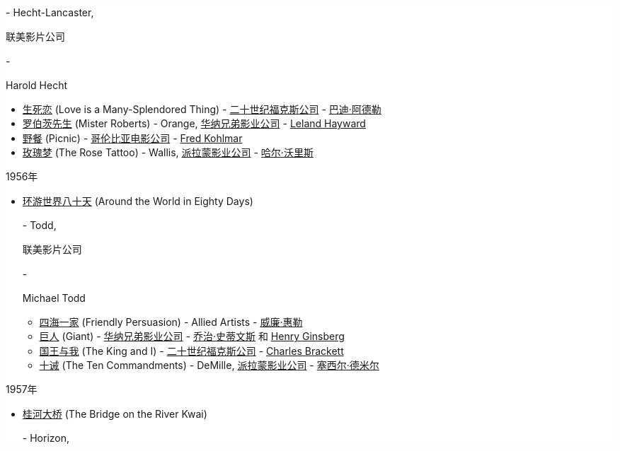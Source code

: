   \- Hecht-Lancaster,

   

  联美影片公司

   

  \-

   

  Harold Hecht

  - [生死恋](https://zh.wikipedia.org/wiki/生死戀_(1955年電影)) (Love is a Many-Splendored Thing) - [二十世纪福克斯公司](https://zh.wikipedia.org/wiki/二十世纪福克斯) - [巴迪·阿德勒](https://zh.wikipedia.org/wiki/巴迪·阿德勒)
  - [罗伯茨先生](https://zh.wikipedia.org/w/index.php?title=罗伯茨先生&action=edit&redlink=1) (Mister Roberts) - Orange, [华纳兄弟影业公司](https://zh.wikipedia.org/wiki/华纳兄弟) - [Leland Hayward](https://zh.wikipedia.org/w/index.php?title=Leland_Hayward&action=edit&redlink=1)
  - [野餐](https://zh.wikipedia.org/w/index.php?title=野餐_(电影)&action=edit&redlink=1) (Picnic) - [哥伦比亚电影公司](https://zh.wikipedia.org/wiki/哥倫比亞電影公司) - [Fred Kohlmar](https://zh.wikipedia.org/w/index.php?title=Fred_Kohlmar&action=edit&redlink=1)
  - [玫瑰梦](https://zh.wikipedia.org/w/index.php?title=玫瑰梦&action=edit&redlink=1) (The Rose Tattoo) - Wallis, [派拉蒙影业公司](https://zh.wikipedia.org/wiki/派拉蒙) - [哈尔·沃里斯](https://zh.wikipedia.org/wiki/哈爾·沃里斯)

1956年

- [环游世界八十天](https://zh.wikipedia.org/wiki/环游世界八十天_(1956年电影)) (Around the World in Eighty Days)

   

  \- Todd,

   

  联美影片公司

   

  \-

   

  Michael Todd

  - [四海一家](https://zh.wikipedia.org/w/index.php?title=四海一家_(電影)&action=edit&redlink=1) (Friendly Persuasion) - Allied Artists - [威廉·惠勒](https://zh.wikipedia.org/wiki/威廉·惠勒)
  - [巨人](https://zh.wikipedia.org/wiki/巨人_(電影)) (Giant) - [华纳兄弟影业公司](https://zh.wikipedia.org/wiki/华纳兄弟) - [乔治·史蒂文斯](https://zh.wikipedia.org/wiki/乔治·史蒂文斯) 和 [Henry Ginsberg](https://zh.wikipedia.org/w/index.php?title=Henry_Ginsberg&action=edit&redlink=1)
  - [国王与我](https://zh.wikipedia.org/wiki/國王與我_(1956年電影)) (The King and I) - [二十世纪福克斯公司](https://zh.wikipedia.org/wiki/二十世纪福克斯) - [Charles Brackett](https://zh.wikipedia.org/w/index.php?title=Charles_Brackett&action=edit&redlink=1)
  - [十诫](https://zh.wikipedia.org/wiki/十诫_(1956年电影)) (The Ten Commandments) - DeMille, [派拉蒙影业公司](https://zh.wikipedia.org/wiki/派拉蒙) - [塞西尔·德米尔](https://zh.wikipedia.org/wiki/塞西爾·德米爾)

1957年

- [桂河大桥](https://zh.wikipedia.org/wiki/桂河大桥) (The Bridge on the River Kwai)

   

  \- Horizon,

   